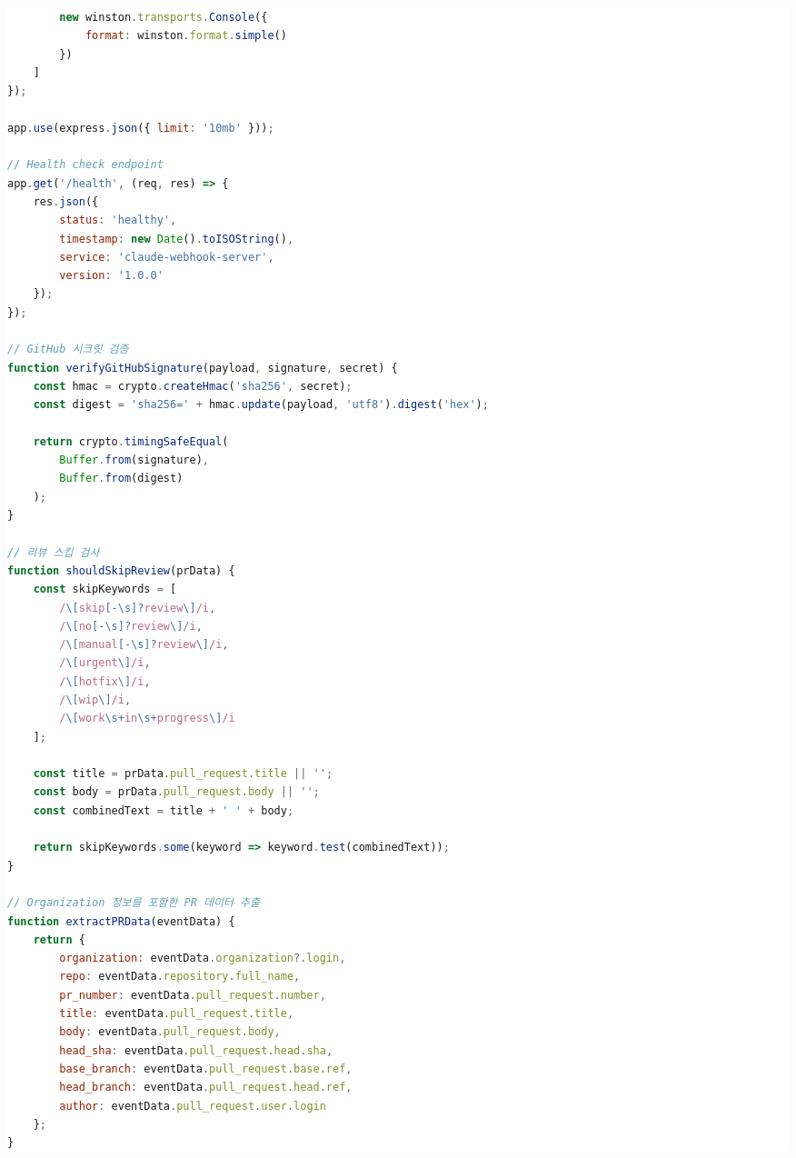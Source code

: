 ```javascript
        new winston.transports.Console({
            format: winston.format.simple()
        })
    ]
});

app.use(express.json({ limit: '10mb' }));

// Health check endpoint
app.get('/health', (req, res) => {
    res.json({
        status: 'healthy',
        timestamp: new Date().toISOString(),
        service: 'claude-webhook-server',
        version: '1.0.0'
    });
});

// GitHub 시크릿 검증
function verifyGitHubSignature(payload, signature, secret) {
    const hmac = crypto.createHmac('sha256', secret);
    const digest = 'sha256=' + hmac.update(payload, 'utf8').digest('hex');
    
    return crypto.timingSafeEqual(
        Buffer.from(signature), 
        Buffer.from(digest)
    );
}

// 리뷰 스킵 검사
function shouldSkipReview(prData) {
    const skipKeywords = [
        /\[skip[-\s]?review\]/i,
        /\[no[-\s]?review\]/i,
        /\[manual[-\s]?review\]/i,
        /\[urgent\]/i,
        /\[hotfix\]/i,
        /\[wip\]/i,
        /\[work\s+in\s+progress\]/i
    ];
    
    const title = prData.pull_request.title || '';
    const body = prData.pull_request.body || '';
    const combinedText = title + ' ' + body;
    
    return skipKeywords.some(keyword => keyword.test(combinedText));
}

// Organization 정보를 포함한 PR 데이터 추출
function extractPRData(eventData) {
    return {
        organization: eventData.organization?.login,
        repo: eventData.repository.full_name,
        pr_number: eventData.pull_request.number,
        title: eventData.pull_request.title,
        body: eventData.pull_request.body,
        head_sha: eventData.pull_request.head.sha,
        base_branch: eventData.pull_request.base.ref,
        head_branch: eventData.pull_request.head.ref,
        author: eventData.pull_request.user.login
    };
}

```